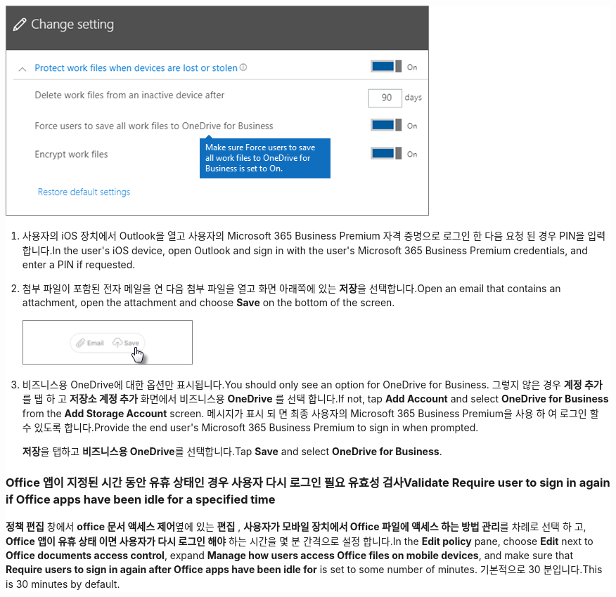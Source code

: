 ![Verify that Force users to save all work files to OneDrive for Business is set to On.](../media/7140fa1d-966d-481c-829f-330c06abb5a5.png)
  
1. <span data-ttu-id="daebd-182">사용자의 iOS 장치에서 Outlook을 열고 사용자의 Microsoft 365 Business Premium 자격 증명으로 로그인 한 다음 요청 된 경우 PIN을 입력 합니다.</span><span class="sxs-lookup"><span data-stu-id="daebd-182">In the user's iOS device, open Outlook and sign in with the user's Microsoft 365 Business Premium credentials, and enter a PIN if requested.</span></span>
    
2. <span data-ttu-id="daebd-183">첨부 파일이 포함된 전자 메일을 연 다음 첨부 파일을 열고 화면 아래쪽에 있는 **저장**을 선택합니다.</span><span class="sxs-lookup"><span data-stu-id="daebd-183">Open an email that contains an attachment, open the attachment and choose **Save** on the bottom of the screen.</span></span> 
    
    ![Tap the Save option after you open an attachment to try to save it.](../media/b419b070-1530-4f14-86a8-8d89933a2b25.png)
  
3. <span data-ttu-id="daebd-185">비즈니스용 OneDrive에 대한 옵션만 표시됩니다.</span><span class="sxs-lookup"><span data-stu-id="daebd-185">You should only see an option for OneDrive for Business.</span></span> <span data-ttu-id="daebd-186">그렇지 않은 경우 **계정 추가** 를 탭 하 고 **저장소 계정 추가** 화면에서 비즈니스용 **OneDrive** 를 선택 합니다.</span><span class="sxs-lookup"><span data-stu-id="daebd-186">If not, tap **Add Account** and select **OneDrive for Business** from the **Add Storage Account** screen.</span></span> <span data-ttu-id="daebd-187">메시지가 표시 되 면 최종 사용자의 Microsoft 365 Business Premium을 사용 하 여 로그인 할 수 있도록 합니다.</span><span class="sxs-lookup"><span data-stu-id="daebd-187">Provide the end user's Microsoft 365 Business Premium to sign in when prompted.</span></span> 
    
    <span data-ttu-id="daebd-188">**저장**을 탭하고 **비즈니스용 OneDrive**를 선택합니다.</span><span class="sxs-lookup"><span data-stu-id="daebd-188">Tap **Save** and select **OneDrive for Business**.</span></span>
    
### <a name="validate-require-user-to-sign-in-again-if-office-apps-have-been-idle-for-a-specified-time"></a><span data-ttu-id="daebd-189">Office 앱이 지정된 시간 동안 유휴 상태인 경우 사용자 다시 로그인 필요 유효성 검사</span><span class="sxs-lookup"><span data-stu-id="daebd-189">Validate Require user to sign in again if Office apps have been idle for a specified time</span></span>

<span data-ttu-id="daebd-190">**정책 편집** 창에서 **office 문서 액세스 제어**옆에 있는 **편집** , **사용자가 모바일 장치에서 Office 파일에 액세스 하는 방법 관리**를 차례로 선택 하 고, **Office 앱이 유휴 상태 이면 사용자가 다시 로그인 해야** 하는 시간을 몇 분 간격으로 설정 합니다.</span><span class="sxs-lookup"><span data-stu-id="daebd-190">In the **Edit policy** pane, choose **Edit** next to **Office documents access control**, expand **Manage how users access Office files on mobile devices**, and make sure that **Require users to sign in again after Office apps have been idle for** is set to some number of minutes.</span></span> <span data-ttu-id="daebd-191">기본적으로 30 분입니다.</span><span class="sxs-lookup"><span data-stu-id="daebd-191">This is 30 minutes by default.</span></span> 
  